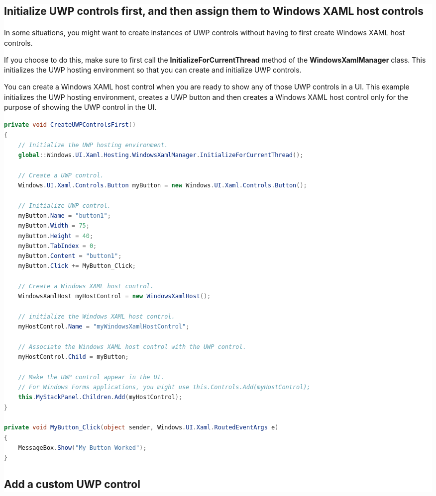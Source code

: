 ## Initialize UWP controls first, and then assign them to Windows XAML host controls

In some situations, you might want to create instances of UWP controls without having to first create Windows XAML host controls.

If you choose to do this, make sure to first call the **InitializeForCurrentThread** method of the **WindowsXamlManager** class. This initializes the UWP hosting environment so that you can create and initialize UWP controls.

You can create a Windows XAML host control when you are ready to show any of those UWP controls in a UI. This example initializes the UWP hosting environment, creates a UWP button and then creates a Windows XAML host control only for the purpose of showing the UWP control in the UI.

```csharp
private void CreateUWPControlsFirst()
{
    // Initialize the UWP hosting environment.
    global::Windows.UI.Xaml.Hosting.WindowsXamlManager.InitializeForCurrentThread();

    // Create a UWP control.
    Windows.UI.Xaml.Controls.Button myButton = new Windows.UI.Xaml.Controls.Button();

    // Initialize UWP control.
    myButton.Name = "button1";
    myButton.Width = 75;
    myButton.Height = 40;
    myButton.TabIndex = 0;
    myButton.Content = "button1";
    myButton.Click += MyButton_Click;

    // Create a Windows XAML host control.
    WindowsXamlHost myHostControl = new WindowsXamlHost();

    // initialize the Windows XAML host control.
    myHostControl.Name = "myWindowsXamlHostControl";

    // Associate the Windows XAML host control with the UWP control.
    myHostControl.Child = myButton;

    // Make the UWP control appear in the UI.
    // For Windows Forms applications, you might use this.Controls.Add(myHostControl);
    this.MyStackPanel.Children.Add(myHostControl);
}

private void MyButton_Click(object sender, Windows.UI.Xaml.RoutedEventArgs e)
{
    MessageBox.Show("My Button Worked");
}

```

## Add a custom UWP control
